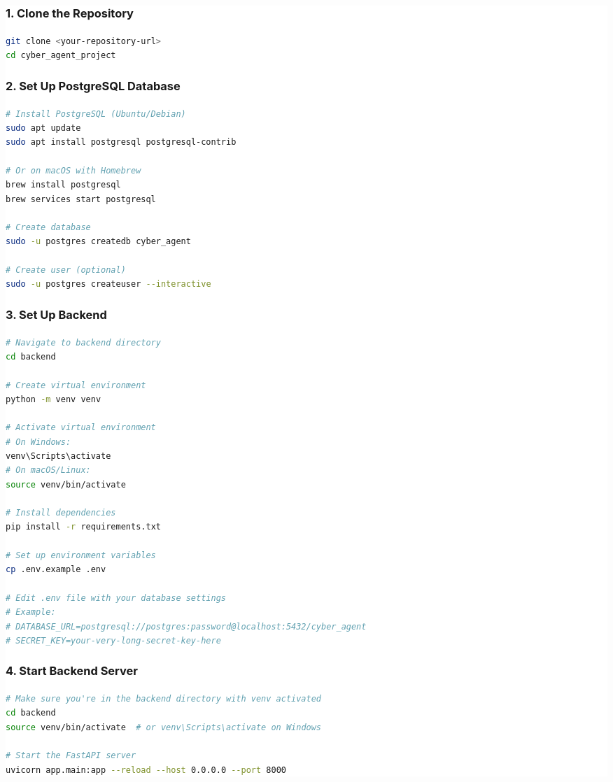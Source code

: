 ### 1. Clone the Repository
```bash
git clone <your-repository-url>
cd cyber_agent_project
```

### 2. Set Up PostgreSQL Database
```bash
# Install PostgreSQL (Ubuntu/Debian)
sudo apt update
sudo apt install postgresql postgresql-contrib

# Or on macOS with Homebrew
brew install postgresql
brew services start postgresql

# Create database
sudo -u postgres createdb cyber_agent

# Create user (optional)
sudo -u postgres createuser --interactive
```

### 3. Set Up Backend

```bash
# Navigate to backend directory
cd backend

# Create virtual environment
python -m venv venv

# Activate virtual environment
# On Windows:
venv\Scripts\activate
# On macOS/Linux:
source venv/bin/activate

# Install dependencies
pip install -r requirements.txt

# Set up environment variables
cp .env.example .env

# Edit .env file with your database settings
# Example:
# DATABASE_URL=postgresql://postgres:password@localhost:5432/cyber_agent
# SECRET_KEY=your-very-long-secret-key-here
```

### 4. Start Backend Server
```bash
# Make sure you're in the backend directory with venv activated
cd backend
source venv/bin/activate  # or venv\Scripts\activate on Windows

# Start the FastAPI server
uvicorn app.main:app --reload --host 0.0.0.0 --port 8000
```
